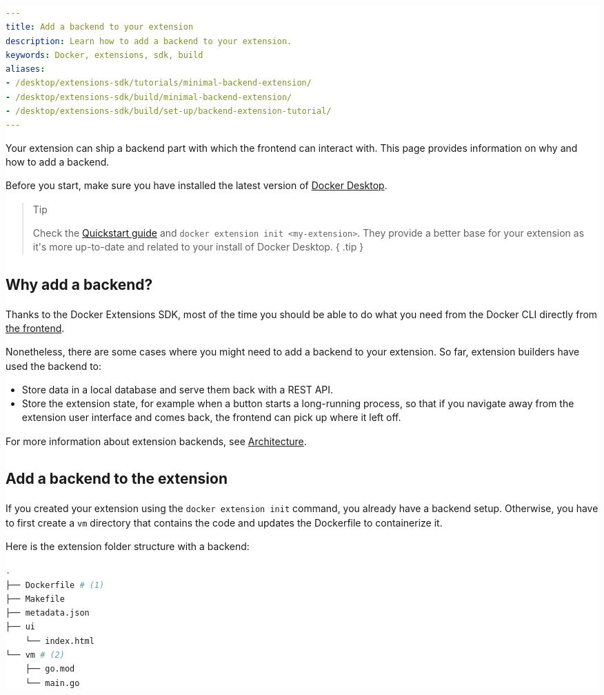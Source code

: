 ```yaml
---
title: Add a backend to your extension
description: Learn how to add a backend to your extension.
keywords: Docker, extensions, sdk, build
aliases:
- /desktop/extensions-sdk/tutorials/minimal-backend-extension/
- /desktop/extensions-sdk/build/minimal-backend-extension/
- /desktop/extensions-sdk/build/set-up/backend-extension-tutorial/
---
```


Your extension can ship a backend part with which the frontend can interact with. This page provides information on why and how to add a backend.

Before you start, make sure you have installed the latest version of [Docker Desktop](https://www.docker.com/products/docker-desktop/).

> Tip
>
> Check the [Quickstart guide](../quickstart.md) and `docker extension init <my-extension>`. They provide a better base for your extension as it's more up-to-date and related to your install of Docker Desktop.
{ .tip }

## Why add a backend?

Thanks to the Docker Extensions SDK, most of the time you should be able to do what you need from the Docker CLI
directly from [the frontend](./frontend-extension-tutorial.md#use-the-extension-apis-client).

Nonetheless, there are some cases where you might need to add a backend to your extension. So far, extension
builders have used the backend to:
- Store data in a local database and serve them back with a REST API.
- Store the extension state, for example when a button starts a long-running process, so that if you navigate away from the extension user interface and comes back, the frontend can pick up where it left off.

For more information about extension backends, see [Architecture](../architecture/index.md#the-backend).

## Add a backend to the extension

If you created your extension using the `docker extension init` command, you already have a backend setup. Otherwise, you have to first create a `vm` directory that contains the code and updates the Dockerfile to
containerize it.

Here is the extension folder structure with a backend:

```bash
.
├── Dockerfile # (1)
├── Makefile
├── metadata.json
├── ui
    └── index.html
└── vm # (2)
    ├── go.mod
    └── main.go
```
